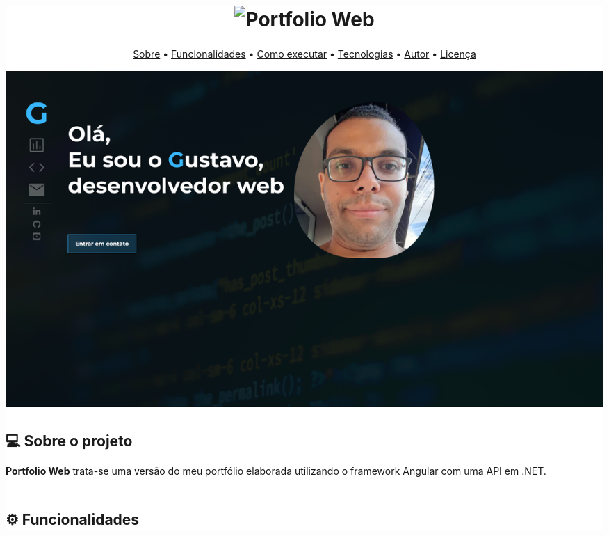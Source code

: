 <h1 align="center">
    <img alt="Portfolio Web" title="Portfolio Web" src="#" />
</h1>

<p align="center">
 <a href="#-sobre-o-projeto">Sobre</a> •
 <a href="#-funcionalidades">Funcionalidades</a> •
 <a href="#-como-executar-o-projeto">Como executar</a> • 
 <a href="#-tecnologias">Tecnologias</a> • 
 <a href="#-autor">Autor</a> • 
 <a href="#user-content--licença">Licença</a>
</p>

<p align="center">
  <img alt="Portfolio Web" src=".github/preview.png" width="100%">
</p>


## 💻 Sobre o projeto

**Portfolio Web** trata-se uma versão do meu portfólio elaborada utilizando o framework Angular com uma API em .NET.

---

## ⚙️ Funcionalidades
